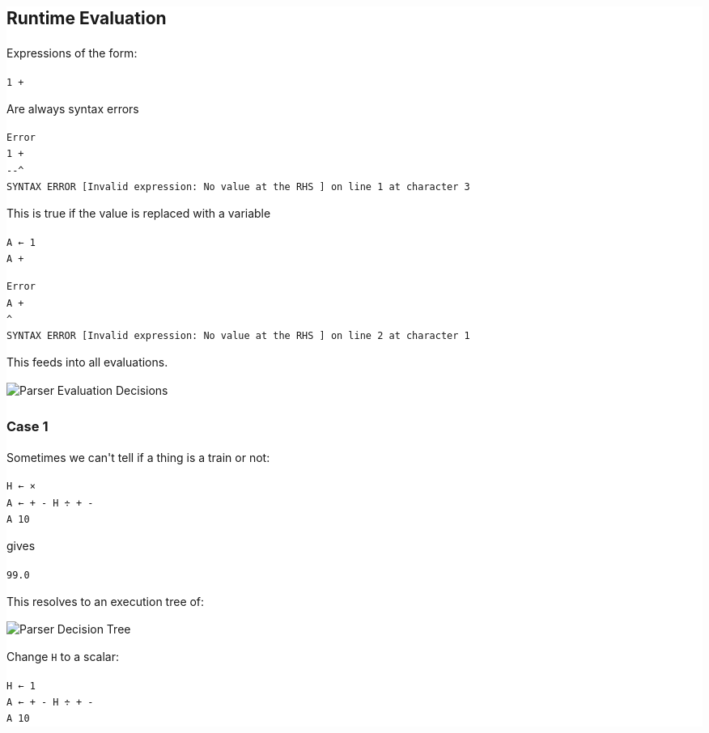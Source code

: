 ## Runtime Evaluation

Expressions of the form:

```pometo
1 +
```

Are always syntax errors

```pometo_results
Error
1 +
--^
SYNTAX ERROR [Invalid expression: No value at the RHS ] on line 1 at character 3
```

This is true if the value is replaced with a variable

```pometo
A ← 1
A +
```

```pometo_results
Error
A +
^
SYNTAX ERROR [Invalid expression: No value at the RHS ] on line 2 at character 1
```

This feeds into all evaluations.

![Parser Evaluation Decisions](../images/parser_decisions.png)

### Case 1

Sometimes we can't tell if a thing is a train or not:

```pometo
H ← ×
A ← + - H ÷ + -
A 10
```

gives

```pometo_results
99.0
```

This resolves to an execution tree of:

![Parser Decision Tree](../images/parser_decisions_1a.png)

Change `H` to a scalar:

```pometo
H ← 1
A ← + - H ÷ + -
A 10
```
